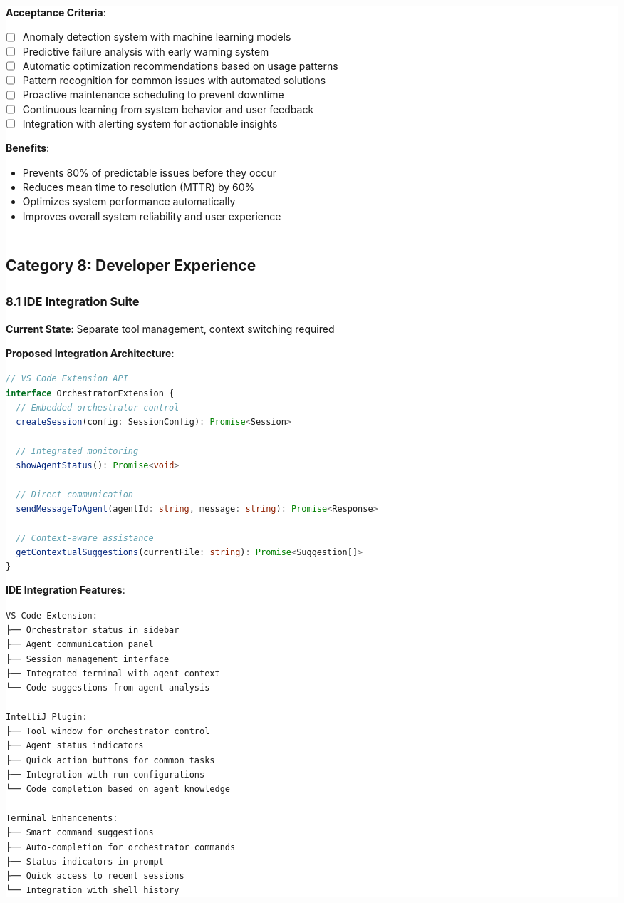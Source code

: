 **Acceptance Criteria**:
- [ ] Anomaly detection system with machine learning models
- [ ] Predictive failure analysis with early warning system
- [ ] Automatic optimization recommendations based on usage patterns
- [ ] Pattern recognition for common issues with automated solutions
- [ ] Proactive maintenance scheduling to prevent downtime
- [ ] Continuous learning from system behavior and user feedback
- [ ] Integration with alerting system for actionable insights

**Benefits**:
- Prevents 80% of predictable issues before they occur
- Reduces mean time to resolution (MTTR) by 60%
- Optimizes system performance automatically
- Improves overall system reliability and user experience

---

## Category 8: Developer Experience

### 8.1 IDE Integration Suite
**Current State**: Separate tool management, context switching required

**Proposed Integration Architecture**:
```typescript
// VS Code Extension API
interface OrchestratorExtension {
  // Embedded orchestrator control
  createSession(config: SessionConfig): Promise<Session>

  // Integrated monitoring
  showAgentStatus(): Promise<void>

  // Direct communication
  sendMessageToAgent(agentId: string, message: string): Promise<Response>

  // Context-aware assistance
  getContextualSuggestions(currentFile: string): Promise<Suggestion[]>
}
```

**IDE Integration Features**:
```
VS Code Extension:
├── Orchestrator status in sidebar
├── Agent communication panel
├── Session management interface
├── Integrated terminal with agent context
└── Code suggestions from agent analysis

IntelliJ Plugin:
├── Tool window for orchestrator control
├── Agent status indicators
├── Quick action buttons for common tasks
├── Integration with run configurations
└── Code completion based on agent knowledge

Terminal Enhancements:
├── Smart command suggestions
├── Auto-completion for orchestrator commands
├── Status indicators in prompt
├── Quick access to recent sessions
└── Integration with shell history
```
